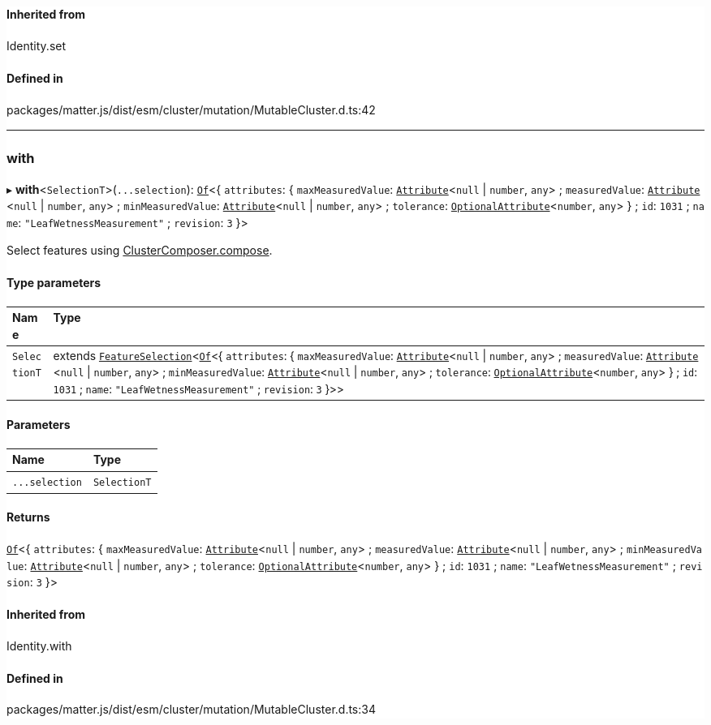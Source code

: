 #### Inherited from

Identity.set

#### Defined in

packages/matter.js/dist/esm/cluster/mutation/MutableCluster.d.ts:42

___

### with

▸ **with**\<`SelectionT`\>(`...selection`): [`Of`](exports_cluster.ClusterType.Of.md)\<\{ `attributes`: \{ `maxMeasuredValue`: [`Attribute`](exports_cluster.Attribute.md)\<``null`` \| `number`, `any`\> ; `measuredValue`: [`Attribute`](exports_cluster.Attribute.md)\<``null`` \| `number`, `any`\> ; `minMeasuredValue`: [`Attribute`](exports_cluster.Attribute.md)\<``null`` \| `number`, `any`\> ; `tolerance`: [`OptionalAttribute`](exports_cluster.OptionalAttribute.md)\<`number`, `any`\>  } ; `id`: ``1031`` ; `name`: ``"LeafWetnessMeasurement"`` ; `revision`: ``3``  }\>

Select features using [ClusterComposer.compose](../classes/exports_cluster.ClusterComposer-1.md#compose).

#### Type parameters

| Name | Type |
| :------ | :------ |
| `SelectionT` | extends [`FeatureSelection`](../modules/exports_cluster.ClusterComposer.md#featureselection)\<[`Of`](exports_cluster.ClusterType.Of.md)\<\{ `attributes`: \{ `maxMeasuredValue`: [`Attribute`](exports_cluster.Attribute.md)\<``null`` \| `number`, `any`\> ; `measuredValue`: [`Attribute`](exports_cluster.Attribute.md)\<``null`` \| `number`, `any`\> ; `minMeasuredValue`: [`Attribute`](exports_cluster.Attribute.md)\<``null`` \| `number`, `any`\> ; `tolerance`: [`OptionalAttribute`](exports_cluster.OptionalAttribute.md)\<`number`, `any`\>  } ; `id`: ``1031`` ; `name`: ``"LeafWetnessMeasurement"`` ; `revision`: ``3``  }\>\> |

#### Parameters

| Name | Type |
| :------ | :------ |
| `...selection` | `SelectionT` |

#### Returns

[`Of`](exports_cluster.ClusterType.Of.md)\<\{ `attributes`: \{ `maxMeasuredValue`: [`Attribute`](exports_cluster.Attribute.md)\<``null`` \| `number`, `any`\> ; `measuredValue`: [`Attribute`](exports_cluster.Attribute.md)\<``null`` \| `number`, `any`\> ; `minMeasuredValue`: [`Attribute`](exports_cluster.Attribute.md)\<``null`` \| `number`, `any`\> ; `tolerance`: [`OptionalAttribute`](exports_cluster.OptionalAttribute.md)\<`number`, `any`\>  } ; `id`: ``1031`` ; `name`: ``"LeafWetnessMeasurement"`` ; `revision`: ``3``  }\>

#### Inherited from

Identity.with

#### Defined in

packages/matter.js/dist/esm/cluster/mutation/MutableCluster.d.ts:34
